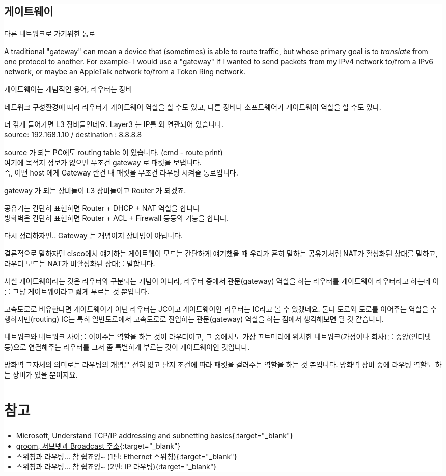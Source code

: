 ## 게이트웨이  
다른 네트워크로 가기위한 통로  

A traditional "gateway" can mean a device that (sometimes) is able to route traffic, but
whose primary goal is to *translate* from one protocol to another. For example- I would
use a "gateway" if I wanted to send packets from my IPv4 network to/from a IPv6 network,
or maybe an AppleTalk network to/from a Token Ring network.  

게이트웨이는 개념적인 용어, 라우터는 장비   

네트워크 구성환경에 따라 라우터가 게이트웨이 역할을 할 수도 있고, 다른 장비나 소프트웨어가 게이트웨이 역할을 할 수도 있다.    

더 깊게 들어가면 L3 장비들인데요.  Layer3 는 IP를 와 연관되어 있습니다.  
source: 192.168.1.10 / destination : 8.8.8.8   

source 가 되는 PC에도 routing table 이 있습니다. (cmd - route print)  
여기에 목적지 정보가 없으면 무조건 gateway 로 패킷을 보냅니다.  
즉, 어떤 host 에게 Gateway 란건 내 패킷을 무조건 라우팅 시켜줄 통로입니다.  

gateway 가 되는 장비들이 L3 장비들이고 Router 가 되겠죠.  

공유기는 간단히 표현하면 Router + DHCP + NAT 역할을 합니다  
방화벽은 간단히 표현하면 Router + ACL + Firewall 등등의 기능을 합니다.  

다시 정리하자면.. Gateway 는 개념이지 장비명이 아닙니다.  

결론적으로 말하자면 cisco에서 얘기하는 게이트웨이 모드는 간단하게 얘기했을 때 우리가 흔히 말하는 공유기처럼 NAT가 활성화된 상태를 말하고, 라우터 모드는 NAT가 비활성화된 상태를 말합니다.   

사실 게이트웨이라는 것은 라우터와 구분되는 개념이 아니라, 라우터 중에서 관문(gateway) 역할을 하는 라우터를 게이트웨이 라우터라고 하는데 이를 그냥 게이트웨이라고 짧게 부르는 것 뿐입니다.  

고속도로로 비유한다면 게이트웨이가 아닌 라우터는 JC이고 게이트웨이인 라우터는 IC라고 볼 수 있겠네요. 둘다 도로와 도로를 이어주는 역할을 수행하지만(routing) IC는 특히 일반도로에서 고속도로로 진입하는 관문(gateway) 역할을 하는 점에서 생각해보면 될 것 같습니다.  

네트워크와 네트워크 사이를 이어주는 역할을 하는 것이 라우터이고, 그 중에서도 가장 끄트머리에 위치한 네트워크(가정이나 회사)를 중앙(인터넷 등)으로 연결해주는 라우터를 그저 좀 특별하게 부르는 것이 게이트웨이인 것입니다.  

방화벽 그자체의 의미로는 라우팅의 개념은 전혀 없고 단지 조건에 따라 패킷을 걸러주는 역할을 하는 것 뿐입니다. 방화벽 장비 중에 라우팅 역할도 하는 장비가 있을 뿐이지요.  

# 참고
- [Microsoft, Understand TCP/IP addressing and subnetting basics](https://docs.microsoft.com/en-us/troubleshoot/windows-client/networking/tcpip-addressing-and-subnetting){:target="_blank"}
- [groom, 서브넷과 Broadcast 주소](https://velog.io/@dnstlr2933/%EC%84%9C%EB%B8%8C%EB%84%B7%EA%B3%BC-Broadcast-%EC%A3%BC%EC%86%8C){:target="_blank"}
- [스위칭과 라우팅... 참 쉽죠잉~ (1편: Ethernet 스위칭)](https://www.netmanias.com/ko/?m=view&id=blog&no=5501){:target="_blank"}
- [스위칭과 라우팅... 참 쉽죠잉~ (2편: IP 라우팅)](https://www.netmanias.com/ko/?m=view&id=blog&no=5502){:target="_blank"}